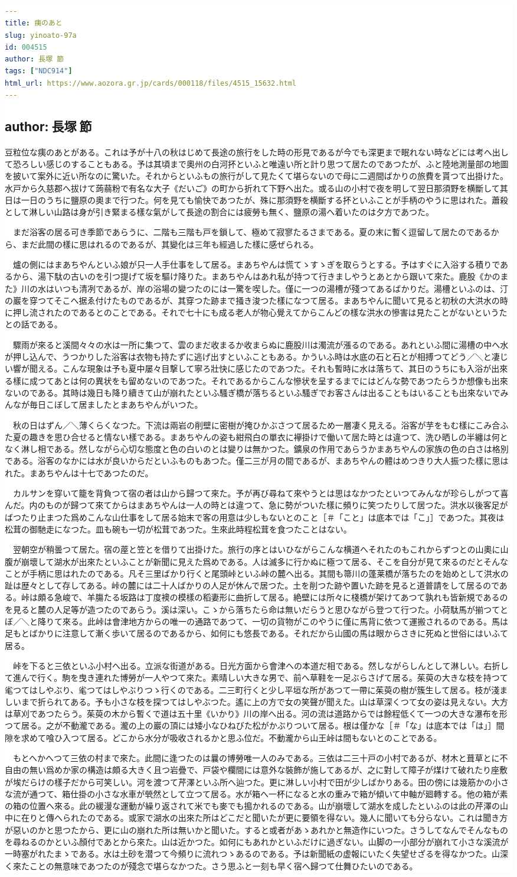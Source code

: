 ```yaml
---
title: 痍のあと
slug: yinoato-97a
id: 004515
author: 長塚 節
tags: ["NDC914"]
html_url: https://www.aozora.gr.jp/cards/000118/files/4515_15632.html
---
```


## author: 長塚 節

豆粒位な痍のあとがある。これは予が十八の秋はじめて長途の旅行をした時の形見であるが今でも深更まで眠れない時などには考へ出して恐ろしい感じのすることもある。予は其頃まで奧州の白河抔といふと唯遠い所と計り思つて居たのであつたが、ふと陸地測量部の地圖を披いて案外に近い所なのに驚いた。それからといふもの旅行がして見たくて堪らないので母に二週間ばかりの旅費を貰つて出掛けた。水戸から久慈郡へ拔けて蒟蒻粉で有名な大子《だいご》の町から折れて下野へ出た。或る山の小村で夜を明して翌日那須野を横斷して其日は一日のうちに鹽原の奧まで行つた。何を見ても愉快であつたが、殊に那須野を横斷する抔といふことが手柄のやうに思はれた。蕭殺として淋しい山路は身が引き緊まる樣な氣がして長途の割合には疲勞も無く、鹽原の湯へ着いたのは夕方であつた。

　まだ浴客の居る可き季節であらうに、二階も三階も戸を鎖して、極めて寂寥たるさまである。夏の末に暫く逗留して居たのであるから、まだ此間の樣に思はれるのであるが、其變化は三年も經過した樣に感ぜられる。

　爐の側にはまあちやんといふ娘が只一人手仕事をして居る。まあちやんは慌てゝすゝぎを取らうとする。予はすぐに入浴する積りであるから、湯下駄の古いのを引つ提げて坂を驅け降りた。まあちやんはあれ私が持つて行きましやうとあとから跟いて來た。鹿股《かのまた》川の水はいつも清冽であるが、岸の浴場の變つたのには一驚を喫した。僅に一つの湯槽が殘つてあるばかりだ。湯槽といふのは、汀の巖を穿つてそこへ据ゑ付けたものであるが、其穿つた跡まで掻き浚つた樣になつて居る。まあちやんに聞いて見ると初秋の大洪水の時に押し流されたのであるとのことである。それで七十にも成る老人が物心覺えてからこんどの樣な洪水の慘害は見たことがないというたとの話である。

　驟雨が來ると溪間々々の水は一所に集つて、雲のまだ收まるか收まらぬに鹿股川は濁流が漲るのである。あれといふ間に湯槽の中へ水が押し込んで、うつかりした浴客は衣物も持たずに逃げ出すといふこともある。かういふ時は水底の石と石とが相搏つてどう／＼と凄じい響が聞える。こんな現象は予も夏中屡々目撃して寧ろ壯快に感じたのであつた。それも暫時に水は落ちて、其日のうちにも入浴が出來る樣に成つてあとは何の異状をも留めないのであつた。それであるからこんな慘状を呈するまでにはどんな勢であつたらうか想像も出來ないのである。其時は幾日も降り續きて山が崩れたといふ騷ぎ橋が落ちるといふ騷ぎでお客さんは出ることもはいることも出來ないでみんなが毎日こぼして居ましたとまあちやんがいつた。

　秋の日はずん／＼薄くらくなつた。下流は兩岩の削壁に密樹が掩ひかぶさつて居るため一層凄く見える。浴客が芋をもむ樣にこみ合ふた夏の趣きを思ひ合せると情ない樣である。まあちやんの姿も紺飛白の單衣に襷掛けで働いて居た時とは違つて、洗ひ晒しの半纏は何となく淋し相である。然しながら心切な態度と色の白いのとは變りは無かつた。鑛泉の作用であらうかまあちやんの家族の色の白さは格別である。浴客のなかには水が良いからだといふものもあつた。僅二三が月の間であるが、まあちやんの體はめつきり大人振つた樣に思はれた。まあちやんは十七であつたのだ。

　カルサンを穿いて籠を背負つて宿の者は山から歸つて來た。予が再び尋ねて來やうとは思はなかつたといつてみんなが珍らしがつて喜んだ。内のものが歸つて來てからはまあちやんは一人の時とは違つて、急に勢がついた樣に頻りに笑つたりして居つた。洪水以後客足がばつたり止まつた爲めこんな山仕事をして居る始末で客の用意は少しもないとのこと［＃「こと」は底本では「こ」］であつた。其夜は松茸の御馳走になつた。皿も碗も一切が松茸であつた。生來此時程松茸を食つたことはない。

　翌朝空が稍曇つて居た。宿の蓙と笠とを借りて出掛けた。旅行の序とはいひながらこんな横道へそれたのもこれからずつとの山奧に山腹が崩壞して湖水が出來たといふことが新聞に見えた爲めである。人は滅多に行かぬに極つて居る、そこを自分が見て來るのだとそんなことが手柄に思はれたのである。凡そ三里ばかり行くと尾頭峠といふ峠の麓へ出る。其間も箒川の蓬莱橋が落ちたのを始めとして洪水の趾は歴々として存してある。峠の麓には二十人ばかりの人足が休んで居つた。土を削つた跡や置いた跡を見ると道普請をして居るのである。峠は頗る急峻で、羊膓たる坂路は丁度襖の模樣の稻妻形に曲折して居る。絶壁には所々に棧橋が架けてあつて孰れも皆新規であるのを見ると麓の人足等が造つたのであらう。溪は深い。こゝから落ちたら命は無いだらうと思ひながら登つて行つた。小荷駄馬が揃つてとぼ／＼と降りて來る。此峠は會津地方からの唯一の通路であつて、一切の貨物がこのやうに僅に馬背に依つて運搬されるのである。馬は足もとばかりに注意して漸く歩いて居るのであるから、如何にも悠長である。それだから山國の馬は眼からさきに死ぬと世俗にはいふて居る。

　峠を下ると三依といふ小村へ出る。立派な街道がある。日光方面から會津への本道だ相である。然しながらしんとして淋しい。右折して進んで行く。駒を曳き連れた博勞が一人やつて來た。素晴しい大きな男で、前へ草鞋を一足ぶらさげて居る。茱萸の大きな枝を持つて毟つてはしやぶり、毟つてはしやぶりつゝ行くのである。二三町行くと少し平垣な所があつて一帶に茱萸の樹が簇生して居る。枝が淺ましいまで折られてある。予も小さな枝を探つてはしやぶつた。遙に上の方で女の笑聲が聞えた。山は草深くつて女の姿は見えない。大方は草刈であつたらう。茱萸の木から暫くで道は五十里《いかり》川の岸へ出る。河の流は道路からでは餘程低くて一つの大きな瀑布を形つて居る。之が不動瀧である。瀧の上の巖の頂には矮小なひねびた松がかぶりついて居る。根は僅かな［＃「な」は底本では「は」］間隙を求めて喰ひ入つて居る。どこから水分が吸收されるかと思ふ位だ。不動瀧から山王峠は間もないとのことである。

　もとへかへつて三依の村まで來た。此間に逢つたのは曩の博勞唯一人のみである。三依は二三十戸の小村であるが、材木と葺草とに不自由の無い爲めか家の構造は頗る大きく且つ岩疊で、戸袋や欄間には意外な裝飾が施してあるが、之に對して障子が煤けて破れたり座敷が埃だらけの樣子だから可笑しい。河を渡つて芹澤といふ所へ辿つた。更に淋しい小村で田が少しばかりある。田の傍には幾筋かの小さな流が通つて、箱仕掛の小さな水車が煢然として立つて居る。水が箱へ一杯になると水の重みで箱が傾いて中軸が廻轉する。他の箱が素の箱の位置へ來る。此の緩漫な運動が繰り返されて米でも麥でも搗かれるのである。山が崩壞して湖水を成したといふのは此の芹澤の山中に在りと傳へられたのである。或家で湖水の出來た所はどこだと聞いたが更に要領を得ない。幾人に聞いても分らない。これは聞き方が惡いのかと思つたから、更に山の崩れた所は無いかと聞いた。すると或者があゝあれかと無造作にいつた。さうしてなんでそんなものを尋ねるのかといふ顏付であとから來た。山は近かつた。如何にもあれかといふだけに過ぎない。山脚の一小部分が崩れて小さな溪流が一時塞がれたまゝである。水は土砂を潜つて今頻りに流れつゝあるのである。予は新聞紙の虚報にいたく失望せざるを得なかつた。山深く來たことの無意味であつたのが殘念で堪らなかつた。さう思ふと一刻も早く宿へ歸つて仕舞ひたいのである。
